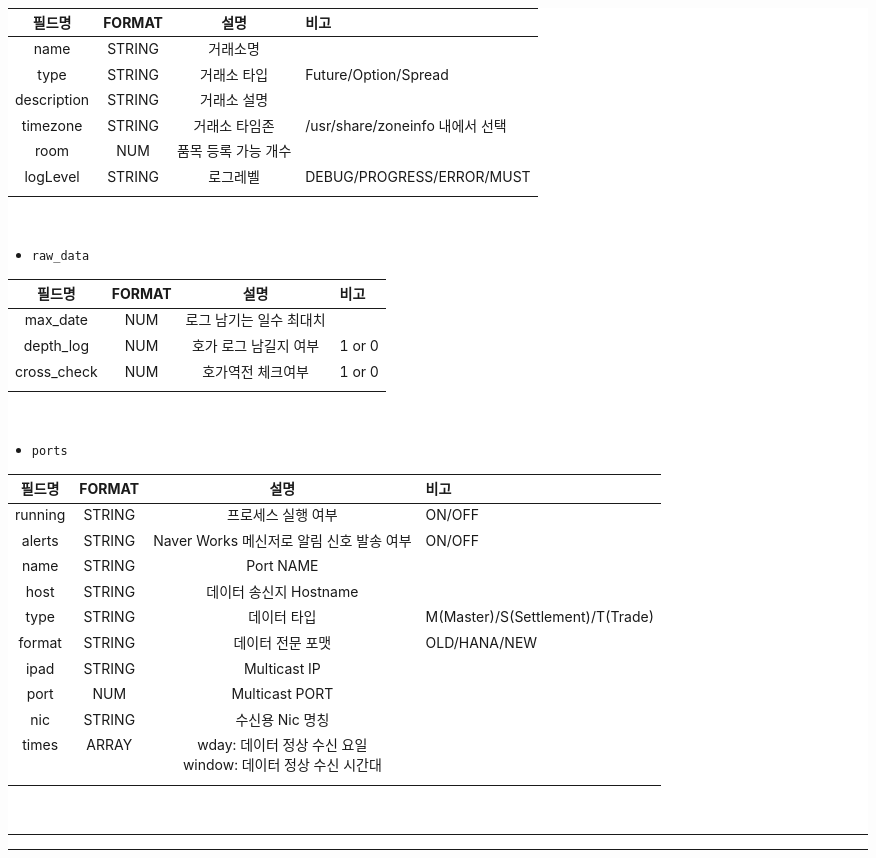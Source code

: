 |필드명|FORMAT|설명|비고|
|:--:|:--:|:--:|:--|
|name|STRING|거래소명|
|type|STRING|거래소 타입|Future/Option/Spread|
|description|STRING|거래소 설명|
|timezone|STRING|거래소 타임존|/usr/share/zoneinfo 내에서 선택|
|room|NUM|품목 등록 가능 개수|
|logLevel|STRING|로그레벨|DEBUG/PROGRESS/ERROR/MUST|
|||

<br>

- `raw_data`

|필드명|FORMAT|설명|비고|
|:--:|:--:|:--:|:--|
|max_date|NUM|로그 남기는 일수 최대치|
|depth_log|NUM|호가 로그 남길지 여부|1 or 0
|cross_check|NUM|호가역전 체크여부|1 or 0
|||

<br>

- `ports`

|필드명|FORMAT|설명|비고|
|:--:|:--:|:--:|:--|
|running|STRING|프로세스 실행 여부|ON/OFF|
|alerts|STRING|Naver Works 메신저로 알림 신호 발송 여부|ON/OFF|
|name|STRING|Port NAME|
|host|STRING|데이터 송신지 Hostname|
|type|STRING|데이터 타입|M(Master)/S(Settlement)/T(Trade)
|format|STRING|데이터 전문 포맷|OLD/HANA/NEW|
|ipad|STRING|Multicast IP|
|port|NUM|Multicast PORT|
|nic|STRING|수신용 Nic 명칭|
|times|ARRAY|wday: 데이터 정상 수신 요일 <br> window: 데이터 정상 수신 시간대|
|||

<br>

---
---